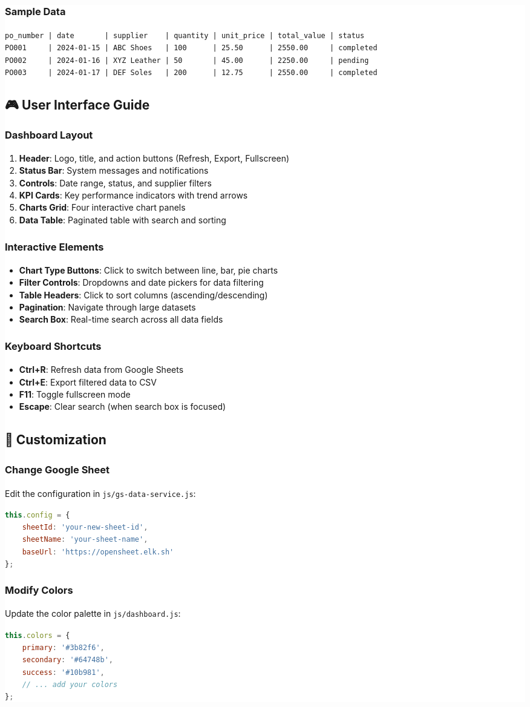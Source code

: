 ### **Sample Data**
```
po_number | date       | supplier    | quantity | unit_price | total_value | status
PO001     | 2024-01-15 | ABC Shoes   | 100      | 25.50      | 2550.00     | completed
PO002     | 2024-01-16 | XYZ Leather | 50       | 45.00      | 2250.00     | pending
PO003     | 2024-01-17 | DEF Soles   | 200      | 12.75      | 2550.00     | completed
```

## 🎮 User Interface Guide

### **Dashboard Layout**
1. **Header**: Logo, title, and action buttons (Refresh, Export, Fullscreen)
2. **Status Bar**: System messages and notifications
3. **Controls**: Date range, status, and supplier filters
4. **KPI Cards**: Key performance indicators with trend arrows
5. **Charts Grid**: Four interactive chart panels
6. **Data Table**: Paginated table with search and sorting

### **Interactive Elements**
- **Chart Type Buttons**: Click to switch between line, bar, pie charts
- **Filter Controls**: Dropdowns and date pickers for data filtering
- **Table Headers**: Click to sort columns (ascending/descending)
- **Pagination**: Navigate through large datasets
- **Search Box**: Real-time search across all data fields

### **Keyboard Shortcuts**
- **Ctrl+R**: Refresh data from Google Sheets
- **Ctrl+E**: Export filtered data to CSV
- **F11**: Toggle fullscreen mode
- **Escape**: Clear search (when search box is focused)

## 🔧 Customization

### **Change Google Sheet**
Edit the configuration in `js/gs-data-service.js`:
```javascript
this.config = {
    sheetId: 'your-new-sheet-id',
    sheetName: 'your-sheet-name',
    baseUrl: 'https://opensheet.elk.sh'
};
```

### **Modify Colors**
Update the color palette in `js/dashboard.js`:
```javascript
this.colors = {
    primary: '#3b82f6',
    secondary: '#64748b',
    success: '#10b981',
    // ... add your colors
};
```
